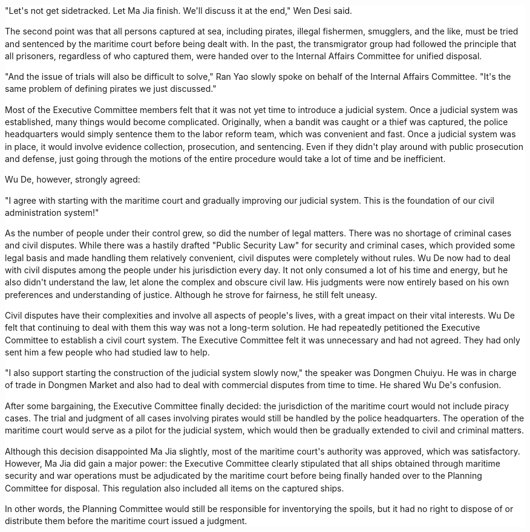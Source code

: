 "Let's not get sidetracked. Let Ma Jia finish. We'll discuss it at the end," Wen Desi said.

The second point was that all persons captured at sea, including pirates, illegal fishermen, smugglers, and the like, must be tried and sentenced by the maritime court before being dealt with. In the past, the transmigrator group had followed the principle that all prisoners, regardless of who captured them, were handed over to the Internal Affairs Committee for unified disposal.

"And the issue of trials will also be difficult to solve," Ran Yao slowly spoke on behalf of the Internal Affairs Committee. "It's the same problem of defining pirates we just discussed."

Most of the Executive Committee members felt that it was not yet time to introduce a judicial system. Once a judicial system was established, many things would become complicated. Originally, when a bandit was caught or a thief was captured, the police headquarters would simply sentence them to the labor reform team, which was convenient and fast. Once a judicial system was in place, it would involve evidence collection, prosecution, and sentencing. Even if they didn't play around with public prosecution and defense, just going through the motions of the entire procedure would take a lot of time and be inefficient.

Wu De, however, strongly agreed:

"I agree with starting with the maritime court and gradually improving our judicial system. This is the foundation of our civil administration system!"

As the number of people under their control grew, so did the number of legal matters. There was no shortage of criminal cases and civil disputes. While there was a hastily drafted "Public Security Law" for security and criminal cases, which provided some legal basis and made handling them relatively convenient, civil disputes were completely without rules. Wu De now had to deal with civil disputes among the people under his jurisdiction every day. It not only consumed a lot of his time and energy, but he also didn't understand the law, let alone the complex and obscure civil law. His judgments were now entirely based on his own preferences and understanding of justice. Although he strove for fairness, he still felt uneasy.

Civil disputes have their complexities and involve all aspects of people's lives, with a great impact on their vital interests. Wu De felt that continuing to deal with them this way was not a long-term solution. He had repeatedly petitioned the Executive Committee to establish a civil court system. The Executive Committee felt it was unnecessary and had not agreed. They had only sent him a few people who had studied law to help.

"I also support starting the construction of the judicial system slowly now," the speaker was Dongmen Chuiyu. He was in charge of trade in Dongmen Market and also had to deal with commercial disputes from time to time. He shared Wu De's confusion.

After some bargaining, the Executive Committee finally decided: the jurisdiction of the maritime court would not include piracy cases. The trial and judgment of all cases involving pirates would still be handled by the police headquarters. The operation of the maritime court would serve as a pilot for the judicial system, which would then be gradually extended to civil and criminal matters.

Although this decision disappointed Ma Jia slightly, most of the maritime court's authority was approved, which was satisfactory. However, Ma Jia did gain a major power: the Executive Committee clearly stipulated that all ships obtained through maritime security and war operations must be adjudicated by the maritime court before being finally handed over to the Planning Committee for disposal. This regulation also included all items on the captured ships.

In other words, the Planning Committee would still be responsible for inventorying the spoils, but it had no right to dispose of or distribute them before the maritime court issued a judgment.
